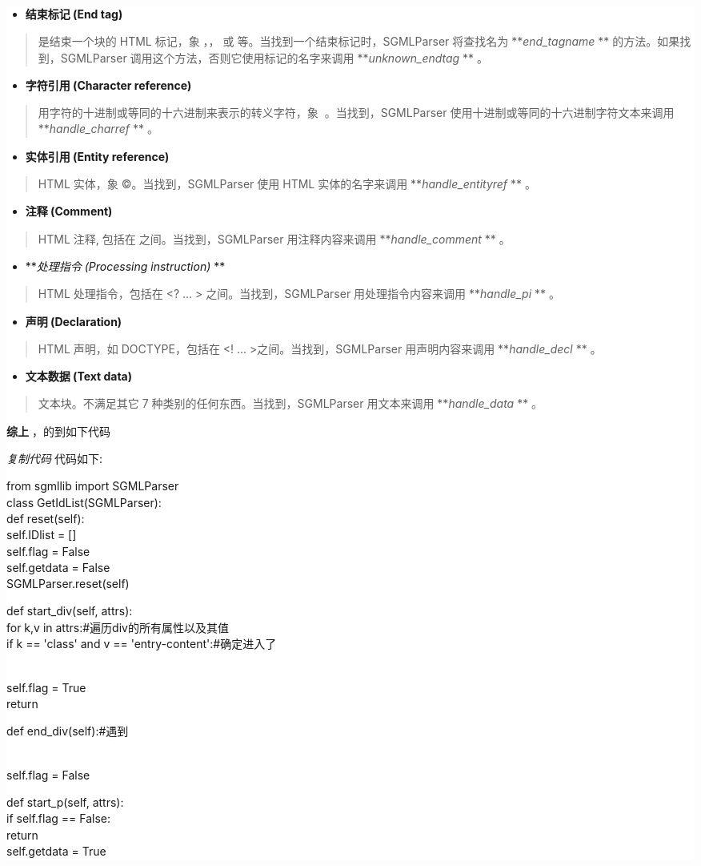   * **结束标记 (End tag)**

> 是结束一个块的 HTML 标记，象 </html>，</head>，</body> 或 </pre> 等。当找到一个结束标记时，SGMLParser
> 将查找名为 **_end_tagname_ ** 的方法。如果找到，SGMLParser 调用这个方法，否则它使用标记的名字来调用
> **_unknown_endtag_ ** 。

  * **字符引用 (Character reference)**

> 用字符的十进制或等同的十六进制来表示的转义字符，象 &#160;。当找到，SGMLParser 使用十进制或等同的十六进制字符文本来调用
> **_handle_charref_ ** 。

  * **实体引用 (Entity reference)**

> HTML 实体，象 &copy;。当找到，SGMLParser 使用 HTML 实体的名字来调用 **_handle_entityref_ ** 。

  * **注释 (Comment)**

> HTML 注释, 包括在 之间。当找到，SGMLParser 用注释内容来调用 **_handle_comment_ ** 。

  * **_处理指令 (Processing instruction)_ **

> HTML 处理指令，包括在 <? ... > 之间。当找到，SGMLParser 用处理指令内容来调用 **_handle_pi_ ** 。

  * **声明 (Declaration)**

> HTML 声明，如 DOCTYPE，包括在 <! ... >之间。当找到，SGMLParser 用声明内容来调用 **_handle_decl_ **
> 。

  * **文本数据 (Text data)**

> 文本块。不满足其它 7 种类别的任何东西。当找到，SGMLParser 用文本来调用 **_handle_data_ ** 。

  

**综上** ，的到如下代码  
  
  

_复制代码_ 代码如下:

  
from sgmllib import SGMLParser  
class GetIdList(SGMLParser):  
def reset(self):  
self.IDlist = []  
self.flag = False  
self.getdata = False  
SGMLParser.reset(self)  
  
def start_div(self, attrs):  
for k,v in attrs:#遍历div的所有属性以及其值  
if k == 'class' and v == 'entry-content':#确定进入了<div class='entry-content'>  
self.flag = True  
return

def end_div(self):#遇到</div>  
self.flag = False  
  
def start_p(self, attrs):  
if self.flag == False:  
return  
self.getdata = True  

